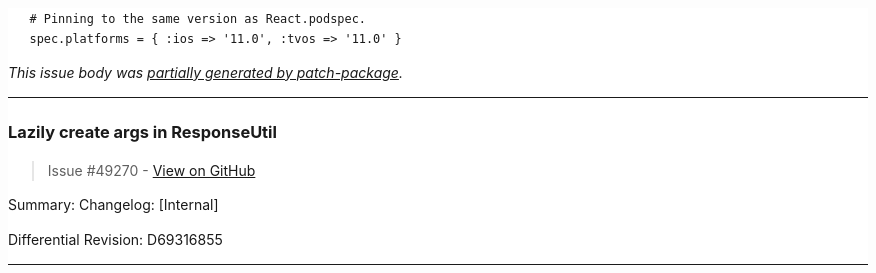 ```diff
   # Pinning to the same version as React.podspec.
   spec.platforms = { :ios => '11.0', :tvos => '11.0' }
```

<em>This issue body was [partially generated by patch-package](https://github.com/ds300/patch-package/issues/296).</em>


---

### Lazily create args in ResponseUtil

> Issue #49270 - [View on GitHub](https://github.com/facebook/react-native/pull/49270)

Summary: Changelog: [Internal]

Differential Revision: D69316855




---

